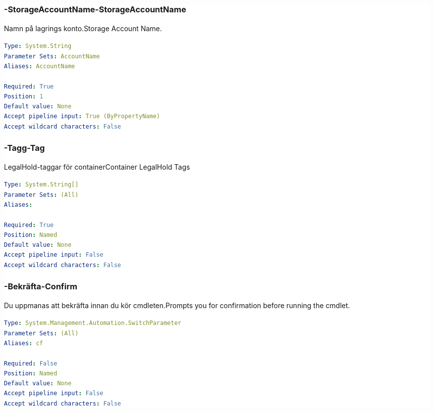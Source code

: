 ### <span data-ttu-id="6e7e3-128">-StorageAccountName</span><span class="sxs-lookup"><span data-stu-id="6e7e3-128">-StorageAccountName</span></span>
<span data-ttu-id="6e7e3-129">Namn på lagrings konto.</span><span class="sxs-lookup"><span data-stu-id="6e7e3-129">Storage Account Name.</span></span>

```yaml
Type: System.String
Parameter Sets: AccountName
Aliases: AccountName

Required: True
Position: 1
Default value: None
Accept pipeline input: True (ByPropertyName)
Accept wildcard characters: False
```

### <span data-ttu-id="6e7e3-130">-Tagg</span><span class="sxs-lookup"><span data-stu-id="6e7e3-130">-Tag</span></span>
<span data-ttu-id="6e7e3-131">LegalHold-taggar för container</span><span class="sxs-lookup"><span data-stu-id="6e7e3-131">Container LegalHold Tags</span></span>

```yaml
Type: System.String[]
Parameter Sets: (All)
Aliases:

Required: True
Position: Named
Default value: None
Accept pipeline input: False
Accept wildcard characters: False
```

### <span data-ttu-id="6e7e3-132">-Bekräfta</span><span class="sxs-lookup"><span data-stu-id="6e7e3-132">-Confirm</span></span>
<span data-ttu-id="6e7e3-133">Du uppmanas att bekräfta innan du kör cmdleten.</span><span class="sxs-lookup"><span data-stu-id="6e7e3-133">Prompts you for confirmation before running the cmdlet.</span></span>

```yaml
Type: System.Management.Automation.SwitchParameter
Parameter Sets: (All)
Aliases: cf

Required: False
Position: Named
Default value: None
Accept pipeline input: False
Accept wildcard characters: False
```
